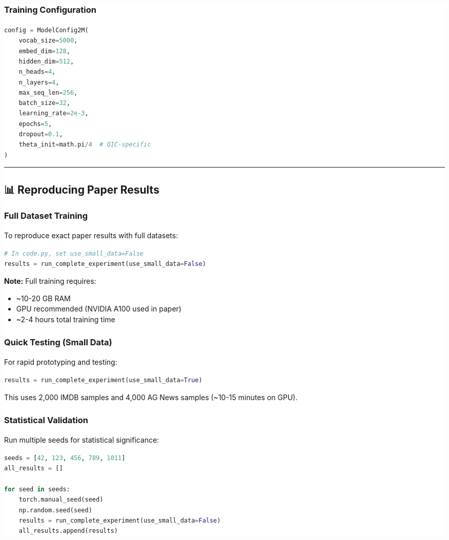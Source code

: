 ### Training Configuration

```python
config = ModelConfig2M(
    vocab_size=5000,
    embed_dim=128,
    hidden_dim=512,
    n_heads=4,
    n_layers=4,
    max_seq_len=256,
    batch_size=32,
    learning_rate=2e-3,
    epochs=5,
    dropout=0.1,
    theta_init=math.pi/4  # QIC-specific
)
```

---

## 📊 Reproducing Paper Results

### Full Dataset Training

To reproduce exact paper results with full datasets:

```python
# In code.py, set use_small_data=False
results = run_complete_experiment(use_small_data=False)
```

**Note:** Full training requires:
- ~10-20 GB RAM
- GPU recommended (NVIDIA A100 used in paper)
- ~2-4 hours total training time

### Quick Testing (Small Data)

For rapid prototyping and testing:

```python
results = run_complete_experiment(use_small_data=True)
```

This uses 2,000 IMDB samples and 4,000 AG News samples (~10-15 minutes on GPU).

### Statistical Validation

Run multiple seeds for statistical significance:

```python
seeds = [42, 123, 456, 789, 1011]
all_results = []

for seed in seeds:
    torch.manual_seed(seed)
    np.random.seed(seed)
    results = run_complete_experiment(use_small_data=False)
    all_results.append(results)
```
